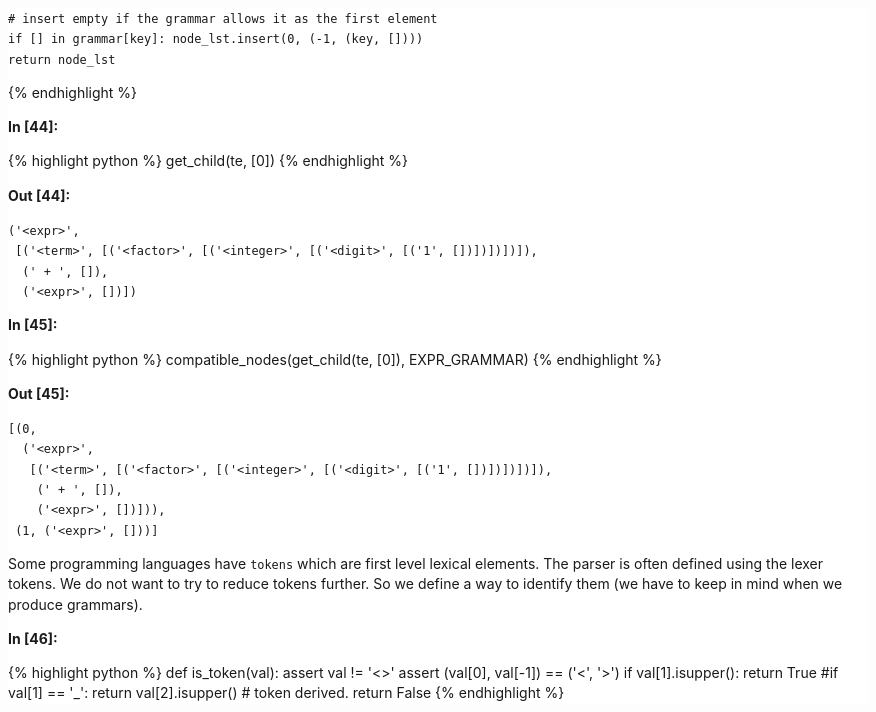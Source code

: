     # insert empty if the grammar allows it as the first element
    if [] in grammar[key]: node_lst.insert(0, (-1, (key, [])))
    return node_lst
{% endhighlight %}
</div>

**In [44]:**

<div class="input_area" markdown="1">
{% highlight python %}
get_child(te, [0])
{% endhighlight %}
</div>

**Out [44]:**




    ('<expr>',
     [('<term>', [('<factor>', [('<integer>', [('<digit>', [('1', [])])])])]),
      (' + ', []),
      ('<expr>', [])])



**In [45]:**

<div class="input_area" markdown="1">
{% highlight python %}
compatible_nodes(get_child(te, [0]), EXPR_GRAMMAR)
{% endhighlight %}
</div>

**Out [45]:**




    [(0,
      ('<expr>',
       [('<term>', [('<factor>', [('<integer>', [('<digit>', [('1', [])])])])]),
        (' + ', []),
        ('<expr>', [])])),
     (1, ('<expr>', []))]


 
Some programming languages have `tokens` which are first level lexical elements.
The parser is often defined using the lexer tokens. We do not want to try to
reduce tokens further. So we define a way to identify them (we have to keep in
mind when we produce grammars). 

**In [46]:**

<div class="input_area" markdown="1">
{% highlight python %}
def is_token(val):
    assert val != '<>'
    assert (val[0], val[-1]) == ('<', '>')
    if val[1].isupper(): return True
    #if val[1] == '_': return val[2].isupper() # token derived.
    return False
{% endhighlight %}
</div>
 